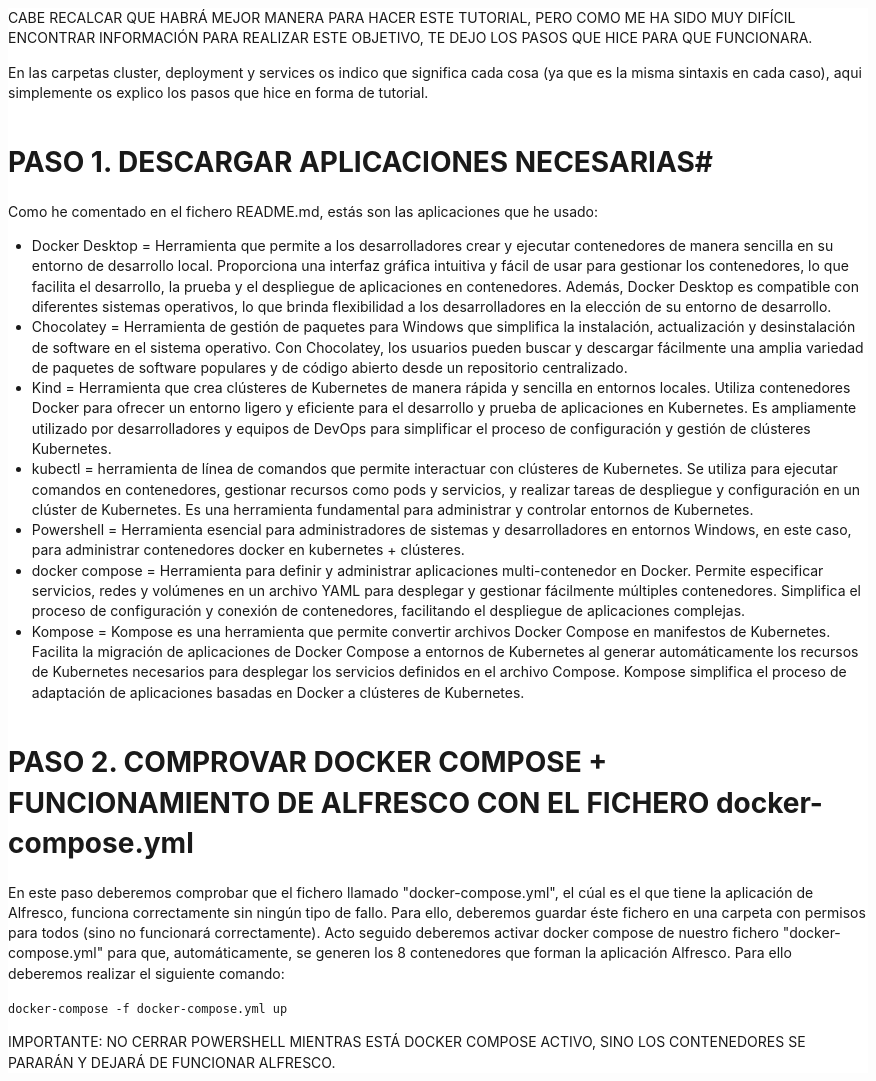 CABE RECALCAR QUE HABRÁ MEJOR MANERA PARA HACER ESTE TUTORIAL, PERO COMO ME HA SIDO MUY DIFÍCIL ENCONTRAR INFORMACIÓN PARA REALIZAR ESTE OBJETIVO, TE DEJO LOS PASOS QUE HICE PARA QUE FUNCIONARA.

En las carpetas cluster, deployment y services os indico que significa cada cosa (ya que es la misma sintaxis en cada caso), aqui simplemente os explico los pasos que hice en forma de tutorial.

# PASO 1. DESCARGAR APLICACIONES NECESARIAS#

Como he comentado en el fichero README.md, estás son las aplicaciones que he usado:
- Docker Desktop = Herramienta que permite a los desarrolladores crear y ejecutar contenedores de manera sencilla en su entorno de desarrollo local. Proporciona una interfaz gráfica intuitiva y fácil de usar para gestionar los contenedores, lo que facilita el desarrollo, la prueba y el despliegue de aplicaciones en contenedores. Además, Docker Desktop es compatible con diferentes sistemas operativos, lo que brinda flexibilidad a los desarrolladores en la elección de su entorno de desarrollo.
- Chocolatey = Herramienta de gestión de paquetes para Windows que simplifica la instalación, actualización y desinstalación de software en el sistema operativo. Con Chocolatey, los usuarios pueden buscar y descargar fácilmente una amplia variedad de paquetes de software populares y de código abierto desde un repositorio centralizado.
- Kind = Herramienta que crea clústeres de Kubernetes de manera rápida y sencilla en entornos locales. Utiliza contenedores Docker para ofrecer un entorno ligero y eficiente para el desarrollo y prueba de aplicaciones en Kubernetes. Es ampliamente utilizado por desarrolladores y equipos de DevOps para simplificar el proceso de configuración y gestión de clústeres Kubernetes.
- kubectl = herramienta de línea de comandos que permite interactuar con clústeres de Kubernetes. Se utiliza para ejecutar comandos en contenedores, gestionar recursos como pods y servicios, y realizar tareas de despliegue y configuración en un clúster de Kubernetes. Es una herramienta fundamental para administrar y controlar entornos de Kubernetes.
- Powershell = Herramienta esencial para administradores de sistemas y desarrolladores en entornos Windows, en este caso, para administrar contenedores docker en kubernetes + clústeres.
- docker compose = Herramienta para definir y administrar aplicaciones multi-contenedor en Docker. Permite especificar servicios, redes y volúmenes en un archivo YAML para desplegar y gestionar fácilmente múltiples contenedores. Simplifica el proceso de configuración y conexión de contenedores, facilitando el despliegue de aplicaciones complejas.
- Kompose = Kompose es una herramienta que permite convertir archivos Docker Compose en manifestos de Kubernetes. Facilita la migración de aplicaciones de Docker Compose a entornos de Kubernetes al generar automáticamente los recursos de Kubernetes necesarios para desplegar los servicios definidos en el archivo Compose. Kompose simplifica el proceso de adaptación de aplicaciones basadas en Docker a clústeres de Kubernetes.

# PASO 2. COMPROVAR DOCKER COMPOSE + FUNCIONAMIENTO DE ALFRESCO CON EL FICHERO docker-compose.yml

En este paso deberemos comprobar que el fichero llamado "docker-compose.yml", el cúal es el que tiene la aplicación de Alfresco, funciona correctamente sin ningún tipo de fallo. Para ello, deberemos guardar éste fichero en una carpeta con permisos para todos (sino no funcionará correctamente). Acto seguido deberemos activar docker compose de nuestro fichero "docker-compose.yml" para que, automáticamente, se generen los 8 contenedores que forman la aplicación Alfresco. Para ello deberemos realizar el siguiente comando:
```
docker-compose -f docker-compose.yml up
```
IMPORTANTE: NO CERRAR POWERSHELL MIENTRAS ESTÁ DOCKER COMPOSE ACTIVO, SINO LOS CONTENEDORES SE PARARÁN Y DEJARÁ DE FUNCIONAR ALFRESCO.
